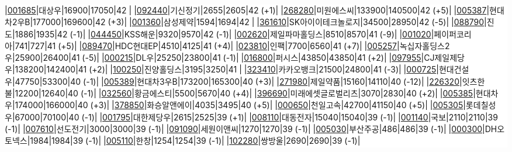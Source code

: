 |[001685](https://finance.daum.net/quotes/A001685)|대상우|16900|17050|42 |
|[092440](https://finance.daum.net/quotes/A092440)|기신정기|2655|2605|42 (+1)|
|[268280](https://finance.daum.net/quotes/A268280)|미원에스씨|133900|140500|42 (+5)|
|[005387](https://finance.daum.net/quotes/A005387)|현대차2우B|177000|169600|42 (+3)|
|[001360](https://finance.daum.net/quotes/A001360)|삼성제약|1594|1694|42 |
|[361610](https://finance.daum.net/quotes/A361610)|SK아이이테크놀로지|34500|28950|42 (-5)|
|[088790](https://finance.daum.net/quotes/A088790)|진도|1886|1935|42 (-1)|
|[044450](https://finance.daum.net/quotes/A044450)|KSS해운|9320|9570|42 (-1)|
|[002620](https://finance.daum.net/quotes/A002620)|제일파마홀딩스|8510|8570|41 (-9)|
|[001020](https://finance.daum.net/quotes/A001020)|페이퍼코리아|741|727|41 (+5)|
|[089470](https://finance.daum.net/quotes/A089470)|HDC현대EP|4510|4125|41 (+4)|
|[023810](https://finance.daum.net/quotes/A023810)|인팩|7700|6560|41 (+7)|
|[005257](https://finance.daum.net/quotes/A005257)|녹십자홀딩스2우|25900|26400|41 (-5)|
|[000215](https://finance.daum.net/quotes/A000215)|DL우|25250|23800|41 (-1)|
|[016800](https://finance.daum.net/quotes/A016800)|퍼시스|43850|43850|41 (+2)|
|[097955](https://finance.daum.net/quotes/A097955)|CJ제일제당 우|138200|142400|41 (+2)|
|[100250](https://finance.daum.net/quotes/A100250)|진양홀딩스|3195|3250|41 |
|[323410](https://finance.daum.net/quotes/A323410)|카카오뱅크|21500|24800|41 (-3)|
|[000725](https://finance.daum.net/quotes/A000725)|현대건설우|47750|53300|40 (-1)|
|[005389](https://finance.daum.net/quotes/A005389)|현대차3우B|173200|165300|40 (+3)|
|[271980](https://finance.daum.net/quotes/A271980)|제일약품|15160|14110|40 (-12)|
|[226320](https://finance.daum.net/quotes/A226320)|잇츠한불|12200|12640|40 (-1)|
|[032560](https://finance.daum.net/quotes/A032560)|황금에스티|5500|5670|40 (+4)|
|[396690](https://finance.daum.net/quotes/A396690)|미래에셋글로벌리츠|3070|2830|40 (+2)|
|[005385](https://finance.daum.net/quotes/A005385)|현대차우|174000|166000|40 (+3)|
|[378850](https://finance.daum.net/quotes/A378850)|화승알앤에이|4035|3495|40 (+5)|
|[000650](https://finance.daum.net/quotes/A000650)|천일고속|42700|41150|40 (+5)|
|[005305](https://finance.daum.net/quotes/A005305)|롯데칠성우|67000|70100|40 (-1)|
|[001795](https://finance.daum.net/quotes/A001795)|대한제당우|2615|2525|39 (+1)|
|[008110](https://finance.daum.net/quotes/A008110)|대동전자|15040|15040|39 (-1)|
|[001140](https://finance.daum.net/quotes/A001140)|국보|2110|2110|39 (-1)|
|[007610](https://finance.daum.net/quotes/A007610)|선도전기|3000|3000|39 (-1)|
|[091090](https://finance.daum.net/quotes/A091090)|세원이앤씨|1270|1270|39 (-1)|
|[005030](https://finance.daum.net/quotes/A005030)|부산주공|486|486|39 (-1)|
|[000300](https://finance.daum.net/quotes/A000300)|DH오토넥스|1984|1984|39 (-1)|
|[005110](https://finance.daum.net/quotes/A005110)|한창|1254|1254|39 (-1)|
|[102280](https://finance.daum.net/quotes/A102280)|쌍방울|2690|2690|39 (-1)|